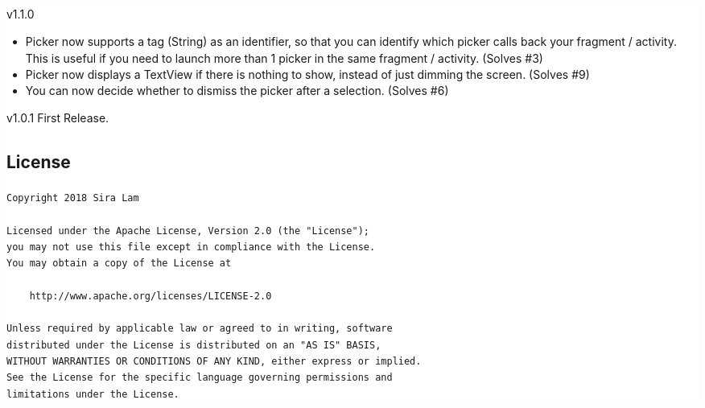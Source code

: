 v1.1.0
- Picker now supports a tag (String) as an identifier, so that you can identify which picker calls back your fragment / activity. This is useful if you need to launch more than 1 picker in the same fragment / activity. (Solves #3)
- Picker now displays a TextView if there is nothing to show, instead of just dimming the screen. (Solves #9)
- You can now decide whether to dismiss the picker after a selection. (Solves #6)

v1.0.1 
First Release.

## License

```
Copyright 2018 Sira Lam

Licensed under the Apache License, Version 2.0 (the "License");
you may not use this file except in compliance with the License.
You may obtain a copy of the License at

    http://www.apache.org/licenses/LICENSE-2.0

Unless required by applicable law or agreed to in writing, software
distributed under the License is distributed on an "AS IS" BASIS,
WITHOUT WARRANTIES OR CONDITIONS OF ANY KIND, either express or implied.
See the License for the specific language governing permissions and
limitations under the License.
```
